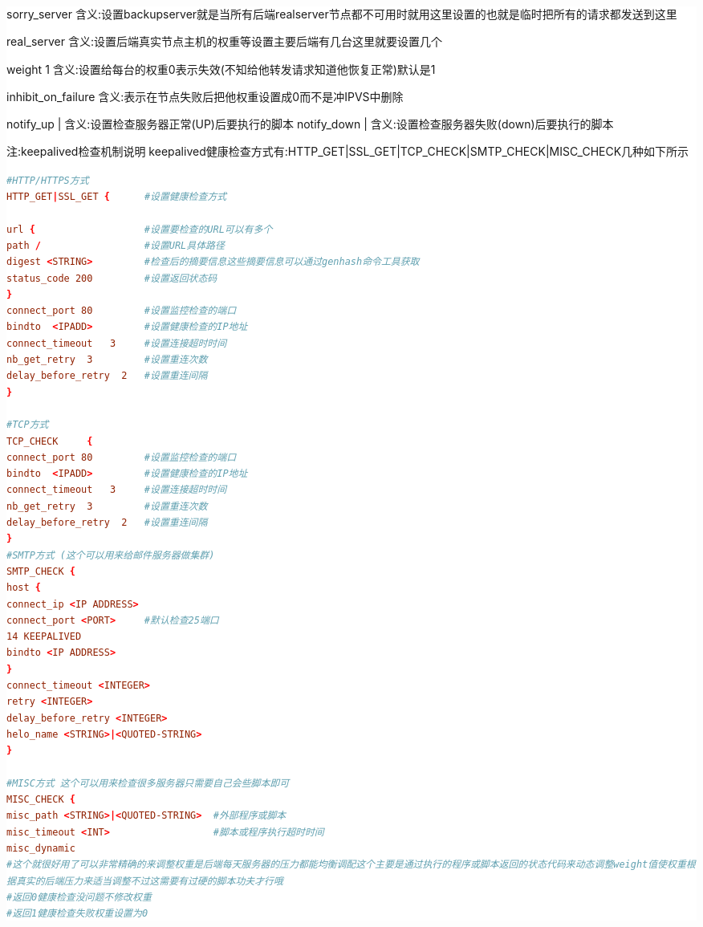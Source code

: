 sorry_server
含义:设置backupserver就是当所有后端realserver节点都不可用时就用这里设置的也就是临时把所有的请求都发送到这里

real_server
含义:设置后端真实节点主机的权重等设置主要后端有几台这里就要设置几个

weight 1
含义:设置给每台的权重0表示失效(不知给他转发请求知道他恢复正常)默认是1

inhibit_on_failure
含义:表示在节点失败后把他权重设置成0而不是冲IPVS中删除

notify_up |
含义:设置检查服务器正常(UP)后要执行的脚本
notify_down |
含义:设置检查服务器失败(down)后要执行的脚本

注:keepalived检查机制说明
keepalived健康检查方式有:HTTP_GET|SSL_GET|TCP_CHECK|SMTP_CHECK|MISC_CHECK几种如下所示
```conf
#HTTP/HTTPS方式 
HTTP_GET|SSL_GET {      #设置健康检查方式

url {                   #设置要检查的URL可以有多个
path /                  #设置URL具体路径
digest <STRING>         #检查后的摘要信息这些摘要信息可以通过genhash命令工具获取                                   
status_code 200         #设置返回状态码
}
connect_port 80         #设置监控检查的端口
bindto  <IPADD>         #设置健康检查的IP地址
connect_timeout   3     #设置连接超时时间
nb_get_retry  3         #设置重连次数
delay_before_retry  2   #设置重连间隔
} 

#TCP方式  
TCP_CHECK     {
connect_port 80         #设置监控检查的端口
bindto  <IPADD>         #设置健康检查的IP地址
connect_timeout   3     #设置连接超时时间
nb_get_retry  3         #设置重连次数
delay_before_retry  2   #设置重连间隔
}
#SMTP方式 (这个可以用来给邮件服务器做集群)
SMTP_CHECK {
host {
connect_ip <IP ADDRESS>
connect_port <PORT>     #默认检查25端口
14 KEEPALIVED
bindto <IP ADDRESS>
}
connect_timeout <INTEGER>
retry <INTEGER>
delay_before_retry <INTEGER>
helo_name <STRING>|<QUOTED-STRING>
} 

#MISC方式 这个可以用来检查很多服务器只需要自己会些脚本即可
MISC_CHECK {
misc_path <STRING>|<QUOTED-STRING>  #外部程序或脚本
misc_timeout <INT>                  #脚本或程序执行超时时间
misc_dynamic                                              
#这个就很好用了可以非常精确的来调整权重是后端每天服务器的压力都能均衡调配这个主要是通过执行的程序或脚本返回的状态代码来动态调整weight值使权重根据真实的后端压力来适当调整不过这需要有过硬的脚本功夫才行哦
#返回0健康检查没问题不修改权重
#返回1健康检查失败权重设置为0
```